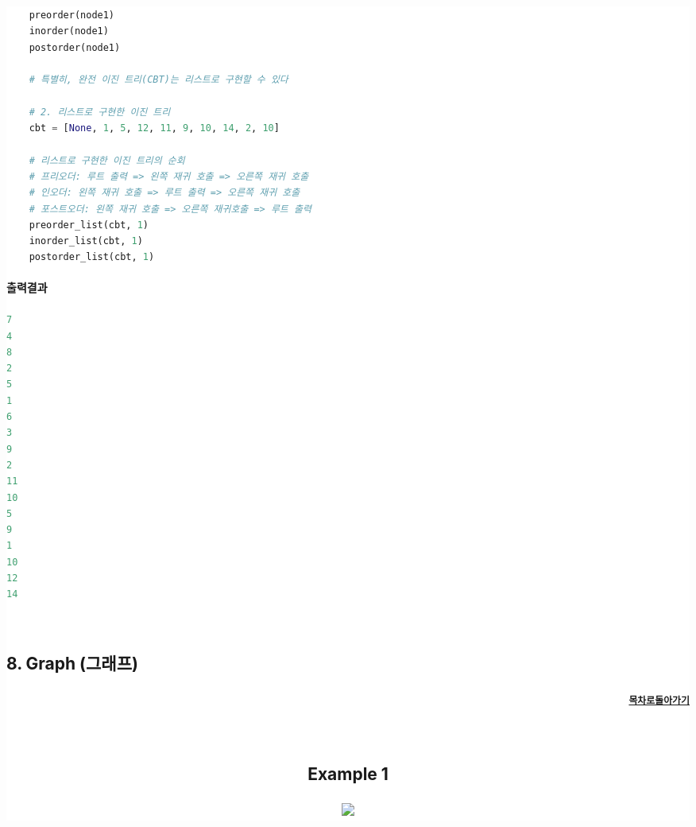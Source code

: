 ```python
    preorder(node1)
    inorder(node1)
    postorder(node1)

    # 특별히, 완전 이진 트리(CBT)는 리스트로 구현할 수 있다

    # 2. 리스트로 구현한 이진 트리
    cbt = [None, 1, 5, 12, 11, 9, 10, 14, 2, 10]

    # 리스트로 구현한 이진 트리의 순회
    # 프리오더: 루트 출력 => 왼쪽 재귀 호출 => 오른쪽 재귀 호출
    # 인오더: 왼쪽 재귀 호출 => 루트 출력 => 오른쪽 재귀 호출
    # 포스트오더: 왼쪽 재귀 호출 => 오른쪽 재귀호출 => 루트 출력
    preorder_list(cbt, 1)
    inorder_list(cbt, 1)
    postorder_list(cbt, 1)
```
#### 출력결과
```python
7
4
8
2
5
1
6
3
9
2
11
10
5
9
1
10
12
14
```

<br>

## **8. Graph (그래프)**
#### <p align=right>[**`목차로돌아가기`**](#📌-목-차)</p>

<br>

## <p align=center>**Example 1**</p>
<p align="center">
	<img src="https://user-images.githubusercontent.com/97582839/182307224-ef41ef84-a07d-4701-ba37-5c02dfde026d.PNG" width="70%">
</p>
